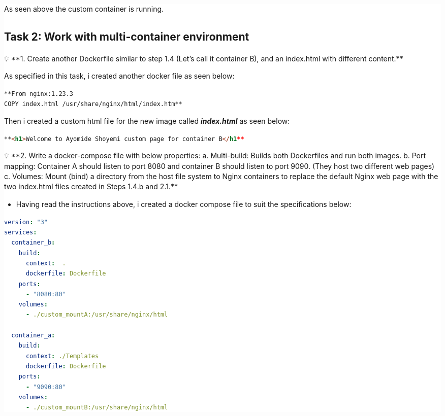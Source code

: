 As seen above the custom container is running. 

## Task 2: Work with multi-container environment

<aside>
💡 **1. Create another Dockerfile similar to step 1.4 (Let’s call it container B), and an index.html with different content.**

</aside>

As specified in this task, i created another docker file as seen below:

```docker
**From nginx:1.23.3
COPY index.html /usr/share/nginx/html/index.htm**
```

Then i created a custom html file for the new image called ***index.html*** as seen below:

```html
**<h1>Welcome to Ayomide Shoyemi custom page for container B</h1**
```

<aside>
💡 **2. Write a docker-compose file with below properties:
a. Multi-build: Builds both Dockerfiles and run both images.
b. Port mapping: Container A should listen to port 8080 and container B should listen to port 9090. (They host two different web pages)
c. Volumes: Mount (bind) a directory from the host file system to Nginx containers to replace the default Nginx web page with the two index.html files created in Steps 1.4.b and 2.1.**

</aside>

- Having read the instructions above, i created a docker compose file to suit the specifications below:

```yaml
version: "3"
services:
  container_b:
    build:
      context:  .
      dockerfile: Dockerfile
    ports:
      - "8080:80"
    volumes:
      - ./custom_mountA:/usr/share/nginx/html

  container_a:
    build:
      context: ./Templates 
      dockerfile: Dockerfile
    ports:
      - "9090:80"
    volumes:
      - ./custom_mountB:/usr/share/nginx/html
```
